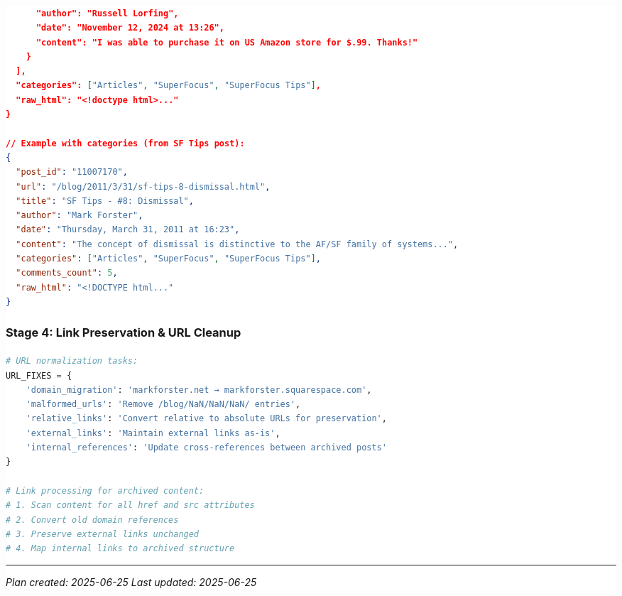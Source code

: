 ```json
      "author": "Russell Lorfing",
      "date": "November 12, 2024 at 13:26", 
      "content": "I was able to purchase it on US Amazon store for $.99. Thanks!"
    }
  ],
  "categories": ["Articles", "SuperFocus", "SuperFocus Tips"],
  "raw_html": "<!doctype html>..."
}

// Example with categories (from SF Tips post):
{
  "post_id": "11007170",
  "url": "/blog/2011/3/31/sf-tips-8-dismissal.html",
  "title": "SF Tips - #8: Dismissal",
  "author": "Mark Forster",
  "date": "Thursday, March 31, 2011 at 16:23", 
  "content": "The concept of dismissal is distinctive to the AF/SF family of systems...",
  "categories": ["Articles", "SuperFocus", "SuperFocus Tips"],
  "comments_count": 5,
  "raw_html": "<!DOCTYPE html..."
}
```

### Stage 4: Link Preservation & URL Cleanup
```python
# URL normalization tasks:
URL_FIXES = {
    'domain_migration': 'markforster.net → markforster.squarespace.com',
    'malformed_urls': 'Remove /blog/NaN/NaN/NaN/ entries',
    'relative_links': 'Convert relative to absolute URLs for preservation',
    'external_links': 'Maintain external links as-is',
    'internal_references': 'Update cross-references between archived posts'
}

# Link processing for archived content:
# 1. Scan content for all href and src attributes
# 2. Convert old domain references  
# 3. Preserve external links unchanged
# 4. Map internal links to archived structure
```

---
*Plan created: 2025-06-25*
*Last updated: 2025-06-25*